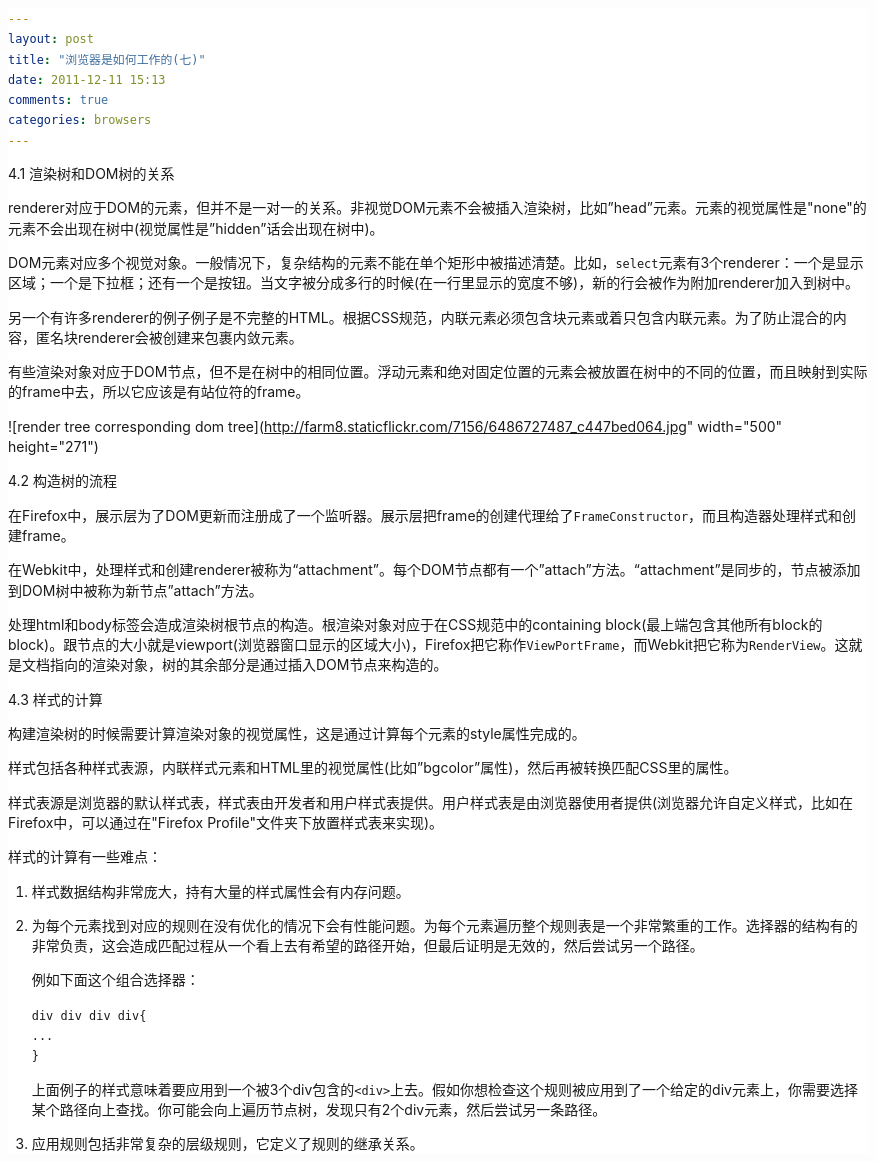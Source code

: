 ```yaml
---
layout: post
title: "浏览器是如何工作的(七)"
date: 2011-12-11 15:13
comments: true
categories: browsers
---
```

4.1 渲染树和DOM树的关系

renderer对应于DOM的元素，但并不是一对一的关系。非视觉DOM元素不会被插入渲染树，比如”head”元素。元素的视觉属性是"none"的元素不会出现在树中(视觉属性是”hidden”话会出现在树中)。

DOM元素对应多个视觉对象。一般情况下，复杂结构的元素不能在单个矩形中被描述清楚。比如，`select`元素有3个renderer：一个是显示区域；一个是下拉框；还有一个是按钮。当文字被分成多行的时候(在一行里显示的宽度不够)，新的行会被作为附加renderer加入到树中。

另一个有许多renderer的例子例子是不完整的HTML。根据CSS规范，内联元素必须包含块元素或着只包含内联元素。为了防止混合的内容，匿名块renderer会被创建来包裹内敛元素。

有些渲染对象对应于DOM节点，但不是在树中的相同位置。浮动元素和绝对固定位置的元素会被放置在树中的不同的位置，而且映射到实际的frame中去，所以它应该是有站位符的frame。



![render tree corresponding dom tree](http://farm8.staticflickr.com/7156/6486727487_c447bed064.jpg" width="500" height="271")

4.2 构造树的流程

在Firefox中，展示层为了DOM更新而注册成了一个监听器。展示层把frame的创建代理给了`FrameConstructor`，而且构造器处理样式和创建frame。

在Webkit中，处理样式和创建renderer被称为“attachment”。每个DOM节点都有一个”attach”方法。“attachment”是同步的，节点被添加到DOM树中被称为新节点”attach”方法。

处理html和body标签会造成渲染树根节点的构造。根渲染对象对应于在CSS规范中的containing block(最上端包含其他所有block的block)。跟节点的大小就是viewport(浏览器窗口显示的区域大小)，Firefox把它称作`ViewPortFrame`，而Webkit把它称为`RenderView`。这就是文档指向的渲染对象，树的其余部分是通过插入DOM节点来构造的。

4.3 样式的计算

构建渲染树的时候需要计算渲染对象的视觉属性，这是通过计算每个元素的style属性完成的。

样式包括各种样式表源，内联样式元素和HTML里的视觉属性(比如”bgcolor”属性)，然后再被转换匹配CSS里的属性。

样式表源是浏览器的默认样式表，样式表由开发者和用户样式表提供。用户样式表是由浏览器使用者提供(浏览器允许自定义样式，比如在Firefox中，可以通过在"Firefox Profile"文件夹下放置样式表来实现)。

样式的计算有一些难点：

1. 样式数据结构非常庞大，持有大量的样式属性会有内存问题。
2. 为每个元素找到对应的规则在没有优化的情况下会有性能问题。为每个元素遍历整个规则表是一个非常繁重的工作。选择器的结构有的非常负责，这会造成匹配过程从一个看上去有希望的路径开始，但最后证明是无效的，然后尝试另一个路径。

      例如下面这个组合选择器：

       div div div div{
       ...
       }
      
      上面例子的样式意味着要应用到一个被3个div包含的`<div>`上去。假如你想检查这个规则被应用到了一个给定的div元素上，你需要选择某个路径向上查找。你可能会向上遍历节点树，发现只有2个div元素，然后尝试另一条路径。

3. 应用规则包括非常复杂的层级规则，它定义了规则的继承关系。
